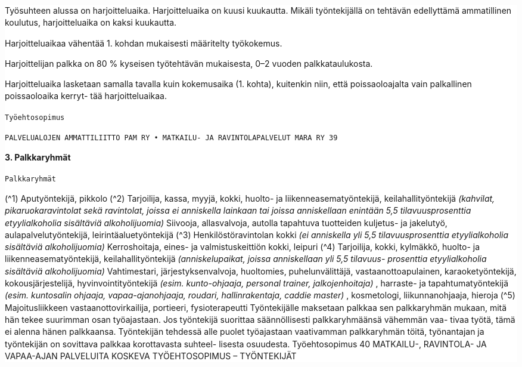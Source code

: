 Työsuhteen alussa on harjoitteluaika. Harjoitteluaika on kuusi kuukautta.
Mikäli työntekijällä on tehtävän edellyttämä ammatillinen koulutus,
harjoitteluaika on kaksi kuukautta.

Harjoitteluaikaa vähentää 1. kohdan mukaisesti määritelty työkokemus.

Harjoittelijan palkka on 80 % kyseisen työtehtävän mukaisesta, 0–2
vuoden palkkataulukosta.

Harjoitteluaika lasketaan samalla tavalla kuin kokemusaika (1. kohta),
kuitenkin niin, että poissaoloajalta vain palkallinen poissaoloaika kerryt-
tää harjoitteluaikaa.

```
Työehtosopimus
```
```
PALVELUALOJEN AMMATTILIITTO PAM RY • MATKAILU- JA RAVINTOLAPALVELUT MARA RY 39
```

**3. Palkkaryhmät**

```
Palkkaryhmät
```
(^1) Aputyöntekijä, pikkolo
(^2) Tarjoilija, kassa, myyjä, kokki, huolto- ja liikenneasematyöntekijä,
keilahallityöntekijä _(kahvilat, pikaruokaravintolat sekä ravintolat, joissa
ei anniskella lainkaan tai joissa anniskellaan enintään 5,5 tilavuusprosenttia
etyylialkoholia sisältäviä alkoholijuomia)_
Siivooja, allasvalvoja, autolla tapahtuva tuotteiden kuljetus- ja
jakelutyö, aulapalvelutyöntekijä, leirintäaluetyöntekijä
(^3) Henkilöstöravintolan kokki
_(ei anniskella yli 5,5 tilavuusprosenttia etyylialkoholia sisältäviä alkoholijuomia)_
Kerroshoitaja, eines- ja valmistuskeittiön kokki, leipuri
(^4) Tarjoilija, kokki, kylmäkkö, huolto- ja liikenneasematyöntekijä,
keilahallityöntekijä _(anniskelupaikat, joissa anniskellaan yli 5,5 tilavuus-
prosenttia etyylialkoholia sisältäviä alkoholijuomia)_
Vahtimestari, järjestyksenvalvoja, huoltomies, puhelunvälittäjä,
vastaanottoapulainen, karaoketyöntekijä, kokousjärjestelijä,
hyvinvointityöntekijä _(esim. kunto-ohjaaja, personal trainer,
jalkojenhoitaja)_ , harraste- ja tapahtumatyöntekijä _(esim. kuntosalin
ohjaaja, vapaa-ajanohjaaja, roudari, hallinrakentaja, caddie master)_ ,
kosmetologi, liikunnanohjaaja, hieroja
(^5) Majoitusliikkeen vastaanottovirkailija, portieeri, fysioterapeutti
Työntekijälle maksetaan palkkaa sen palkkaryhmän mukaan, mitä hän
tekee suurimman osan työajastaan.
Jos työntekijä suorittaa säännöllisesti palkkaryhmäänsä vähemmän vaa-
tivaa työtä, tämä ei alenna hänen palkkaansa.
Työntekijän tehdessä alle puolet työajastaan vaativamman palkkaryhmän
töitä, työnantajan ja työntekijän on sovittava palkkaa korottavasta suhteel-
lisesta osuudesta.
Työehtosopimus
40 MATKAILU-, RAVINTOLA- JA VAPAA-AJAN PALVELUITA KOSKEVA TYÖEHTOSOPIMUS – TYÖNTEKIJÄT
